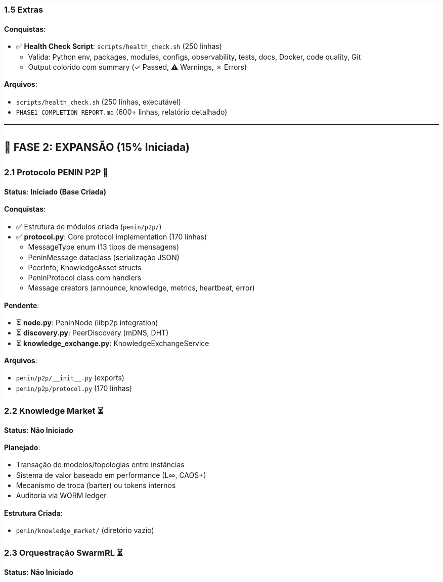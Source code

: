 ### 1.5 Extras

**Conquistas**:
- ✅ **Health Check Script**: `scripts/health_check.sh` (250 linhas)
  - Valida: Python env, packages, modules, configs, observability, tests, docs, Docker, code quality, Git
  - Output colorido com summary (✓ Passed, ⚠ Warnings, ✗ Errors)

**Arquivos**:
- `scripts/health_check.sh` (250 linhas, executável)
- `PHASE1_COMPLETION_REPORT.md` (600+ linhas, relatório detalhado)

---

## 🚧 FASE 2: EXPANSÃO (15% Iniciada)

### 2.1 Protocolo PENIN P2P 🚧

**Status**: **Iniciado (Base Criada)**

**Conquistas**:
- ✅ Estrutura de módulos criada (`penin/p2p/`)
- ✅ **protocol.py**: Core protocol implementation (170 linhas)
  - MessageType enum (13 tipos de mensagens)
  - PeninMessage dataclass (serialização JSON)
  - PeerInfo, KnowledgeAsset structs
  - PeninProtocol class com handlers
  - Message creators (announce, knowledge, metrics, heartbeat, error)

**Pendente**:
- ⏳ **node.py**: PeninNode (libp2p integration)
- ⏳ **discovery.py**: PeerDiscovery (mDNS, DHT)
- ⏳ **knowledge_exchange.py**: KnowledgeExchangeService

**Arquivos**:
- `penin/p2p/__init__.py` (exports)
- `penin/p2p/protocol.py` (170 linhas)

### 2.2 Knowledge Market ⏳

**Status**: **Não Iniciado**

**Planejado**:
- Transação de modelos/topologias entre instâncias
- Sistema de valor baseado em performance (L∞, CAOS+)
- Mecanismo de troca (barter) ou tokens internos
- Auditoria via WORM ledger

**Estrutura Criada**:
- `penin/knowledge_market/` (diretório vazio)

### 2.3 Orquestração SwarmRL ⏳

**Status**: **Não Iniciado**
